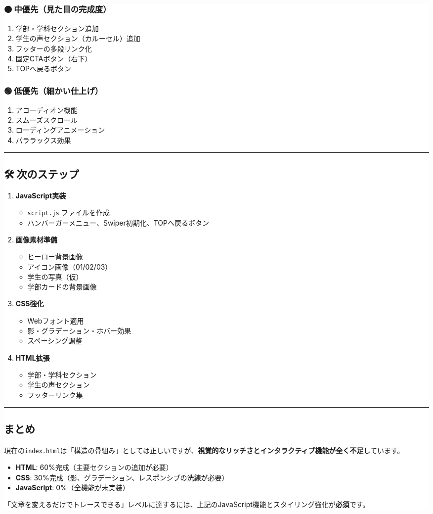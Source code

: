 ### 🟠 中優先（見た目の完成度）
1. 学部・学科セクション追加
2. 学生の声セクション（カルーセル）追加
3. フッターの多段リンク化
4. 固定CTAボタン（右下）
5. TOPへ戻るボタン

### 🟢 低優先（細かい仕上げ）
1. アコーディオン機能
2. スムーズスクロール
3. ローディングアニメーション
4. パララックス効果

---

## 🛠️ 次のステップ

1. **JavaScript実装**
   - `script.js` ファイルを作成
   - ハンバーガーメニュー、Swiper初期化、TOPへ戻るボタン

2. **画像素材準備**
   - ヒーロー背景画像
   - アイコン画像（01/02/03）
   - 学生の写真（仮）
   - 学部カードの背景画像

3. **CSS強化**
   - Webフォント適用
   - 影・グラデーション・ホバー効果
   - スペーシング調整

4. **HTML拡張**
   - 学部・学科セクション
   - 学生の声セクション
   - フッターリンク集

---

## まとめ

現在の`index.html`は「構造の骨組み」としては正しいですが、**視覚的なリッチさとインタラクティブ機能が全く不足**しています。

- **HTML**: 60%完成（主要セクションの追加が必要）
- **CSS**: 30%完成（影、グラデーション、レスポンシブの洗練が必要）
- **JavaScript**: 0%（全機能が未実装）

「文章を変えるだけでトレースできる」レベルに達するには、上記のJavaScript機能とスタイリング強化が**必須**です。

